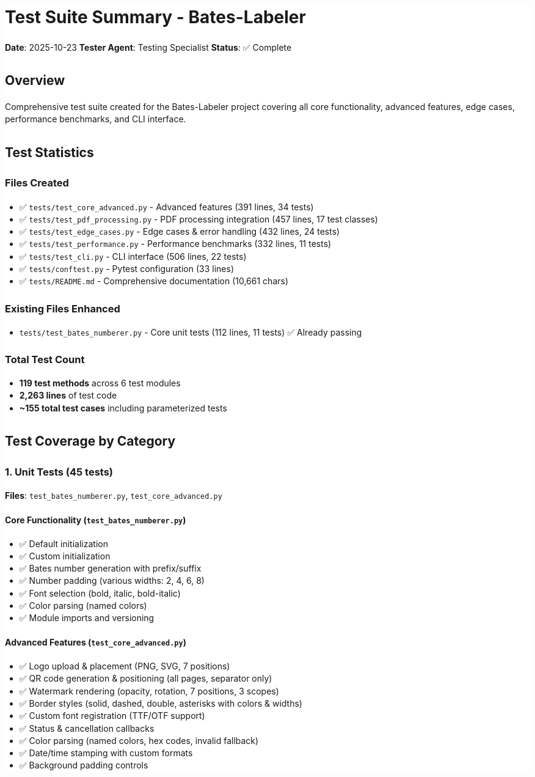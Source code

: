 # Test Suite Summary - Bates-Labeler

**Date**: 2025-10-23
**Tester Agent**: Testing Specialist
**Status**: ✅ Complete

## Overview

Comprehensive test suite created for the Bates-Labeler project covering all core functionality, advanced features, edge cases, performance benchmarks, and CLI interface.

## Test Statistics

### Files Created
- ✅ `tests/test_core_advanced.py` - Advanced features (391 lines, 34 tests)
- ✅ `tests/test_pdf_processing.py` - PDF processing integration (457 lines, 17 test classes)
- ✅ `tests/test_edge_cases.py` - Edge cases & error handling (432 lines, 24 tests)
- ✅ `tests/test_performance.py` - Performance benchmarks (332 lines, 11 tests)
- ✅ `tests/test_cli.py` - CLI interface (506 lines, 22 tests)
- ✅ `tests/conftest.py` - Pytest configuration (33 lines)
- ✅ `tests/README.md` - Comprehensive documentation (10,661 chars)

### Existing Files Enhanced
- `tests/test_bates_numberer.py` - Core unit tests (112 lines, 11 tests) ✅ Already passing

### Total Test Count
- **119 test methods** across 6 test modules
- **2,263 lines** of test code
- **~155 total test cases** including parameterized tests

## Test Coverage by Category

### 1. Unit Tests (45 tests)
**Files**: `test_bates_numberer.py`, `test_core_advanced.py`

#### Core Functionality (`test_bates_numberer.py`)
- ✅ Default initialization
- ✅ Custom initialization
- ✅ Bates number generation with prefix/suffix
- ✅ Number padding (various widths: 2, 4, 6, 8)
- ✅ Font selection (bold, italic, bold-italic)
- ✅ Color parsing (named colors)
- ✅ Module imports and versioning

#### Advanced Features (`test_core_advanced.py`)
- ✅ Logo upload & placement (PNG, SVG, 7 positions)
- ✅ QR code generation & positioning (all pages, separator only)
- ✅ Watermark rendering (opacity, rotation, 7 positions, 3 scopes)
- ✅ Border styles (solid, dashed, double, asterisks with colors & widths)
- ✅ Custom font registration (TTF/OTF support)
- ✅ Status & cancellation callbacks
- ✅ Color parsing (named colors, hex codes, invalid fallback)
- ✅ Date/time stamping with custom formats
- ✅ Background padding controls
